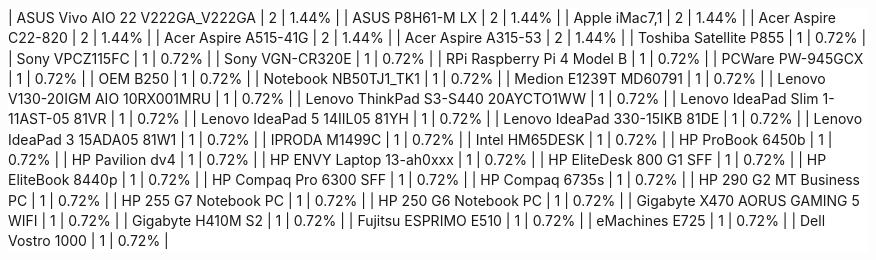 | ASUS Vivo AIO 22 V222GA_V222GA             | 2         | 1.44%   |
| ASUS P8H61-M LX                            | 2         | 1.44%   |
| Apple iMac7,1                              | 2         | 1.44%   |
| Acer Aspire C22-820                        | 2         | 1.44%   |
| Acer Aspire A515-41G                       | 2         | 1.44%   |
| Acer Aspire A315-53                        | 2         | 1.44%   |
| Toshiba Satellite P855                     | 1         | 0.72%   |
| Sony VPCZ115FC                             | 1         | 0.72%   |
| Sony VGN-CR320E                            | 1         | 0.72%   |
| RPi Raspberry Pi 4 Model B                 | 1         | 0.72%   |
| PCWare PW-945GCX                           | 1         | 0.72%   |
| OEM B250                                   | 1         | 0.72%   |
| Notebook NB50TJ1_TK1                       | 1         | 0.72%   |
| Medion E1239T MD60791                      | 1         | 0.72%   |
| Lenovo V130-20IGM AIO 10RX001MRU           | 1         | 0.72%   |
| Lenovo ThinkPad S3-S440 20AYCTO1WW         | 1         | 0.72%   |
| Lenovo IdeaPad Slim 1-11AST-05 81VR        | 1         | 0.72%   |
| Lenovo IdeaPad 5 14IIL05 81YH              | 1         | 0.72%   |
| Lenovo IdeaPad 330-15IKB 81DE              | 1         | 0.72%   |
| Lenovo IdeaPad 3 15ADA05 81W1              | 1         | 0.72%   |
| IPRODA M1499C                              | 1         | 0.72%   |
| Intel HM65DESK                             | 1         | 0.72%   |
| HP ProBook 6450b                           | 1         | 0.72%   |
| HP Pavilion dv4                            | 1         | 0.72%   |
| HP ENVY Laptop 13-ah0xxx                   | 1         | 0.72%   |
| HP EliteDesk 800 G1 SFF                    | 1         | 0.72%   |
| HP EliteBook 8440p                         | 1         | 0.72%   |
| HP Compaq Pro 6300 SFF                     | 1         | 0.72%   |
| HP Compaq 6735s                            | 1         | 0.72%   |
| HP 290 G2 MT Business PC                   | 1         | 0.72%   |
| HP 255 G7 Notebook PC                      | 1         | 0.72%   |
| HP 250 G6 Notebook PC                      | 1         | 0.72%   |
| Gigabyte X470 AORUS GAMING 5 WIFI          | 1         | 0.72%   |
| Gigabyte H410M S2                          | 1         | 0.72%   |
| Fujitsu ESPRIMO E510                       | 1         | 0.72%   |
| eMachines E725                             | 1         | 0.72%   |
| Dell Vostro 1000                           | 1         | 0.72%   |